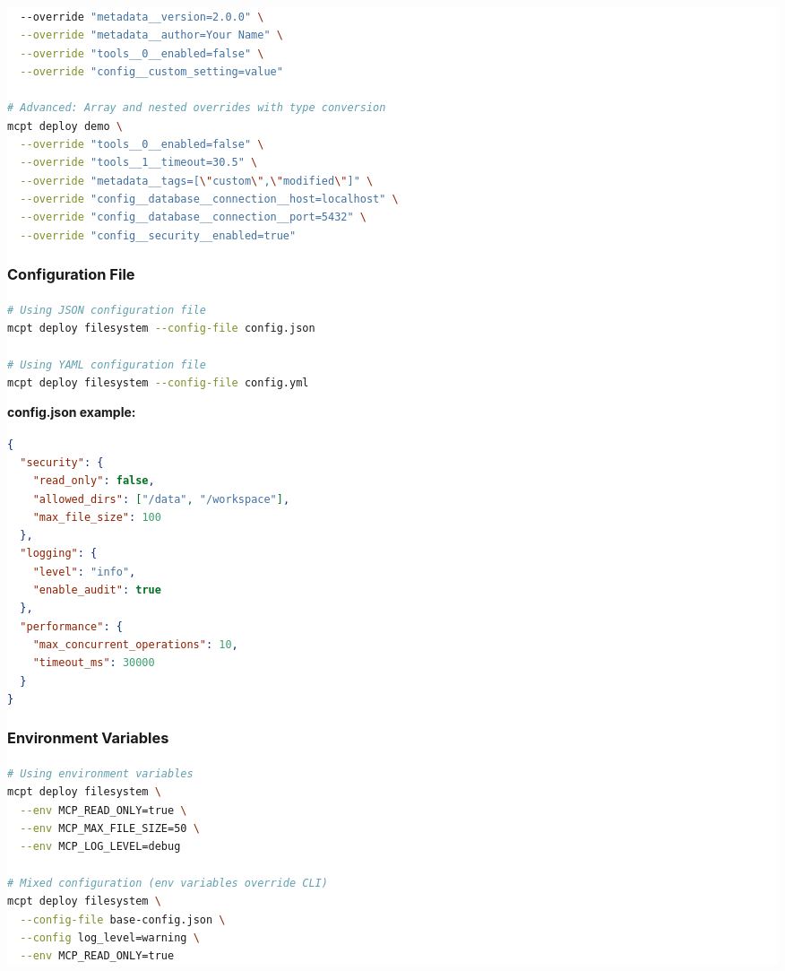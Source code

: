 ```bash
  --override "metadata__version=2.0.0" \
  --override "metadata__author=Your Name" \
  --override "tools__0__enabled=false" \
  --override "config__custom_setting=value"

# Advanced: Array and nested overrides with type conversion
mcpt deploy demo \
  --override "tools__0__enabled=false" \
  --override "tools__1__timeout=30.5" \
  --override "metadata__tags=[\"custom\",\"modified\"]" \
  --override "config__database__connection__host=localhost" \
  --override "config__database__connection__port=5432" \
  --override "config__security__enabled=true"
```

### Configuration File

```bash
# Using JSON configuration file
mcpt deploy filesystem --config-file config.json

# Using YAML configuration file
mcpt deploy filesystem --config-file config.yml
```

**config.json example:**
```json
{
  "security": {
    "read_only": false,
    "allowed_dirs": ["/data", "/workspace"],
    "max_file_size": 100
  },
  "logging": {
    "level": "info",
    "enable_audit": true
  },
  "performance": {
    "max_concurrent_operations": 10,
    "timeout_ms": 30000
  }
}
```

### Environment Variables

```bash
# Using environment variables
mcpt deploy filesystem \
  --env MCP_READ_ONLY=true \
  --env MCP_MAX_FILE_SIZE=50 \
  --env MCP_LOG_LEVEL=debug

# Mixed configuration (env variables override CLI)
mcpt deploy filesystem \
  --config-file base-config.json \
  --config log_level=warning \
  --env MCP_READ_ONLY=true
```
